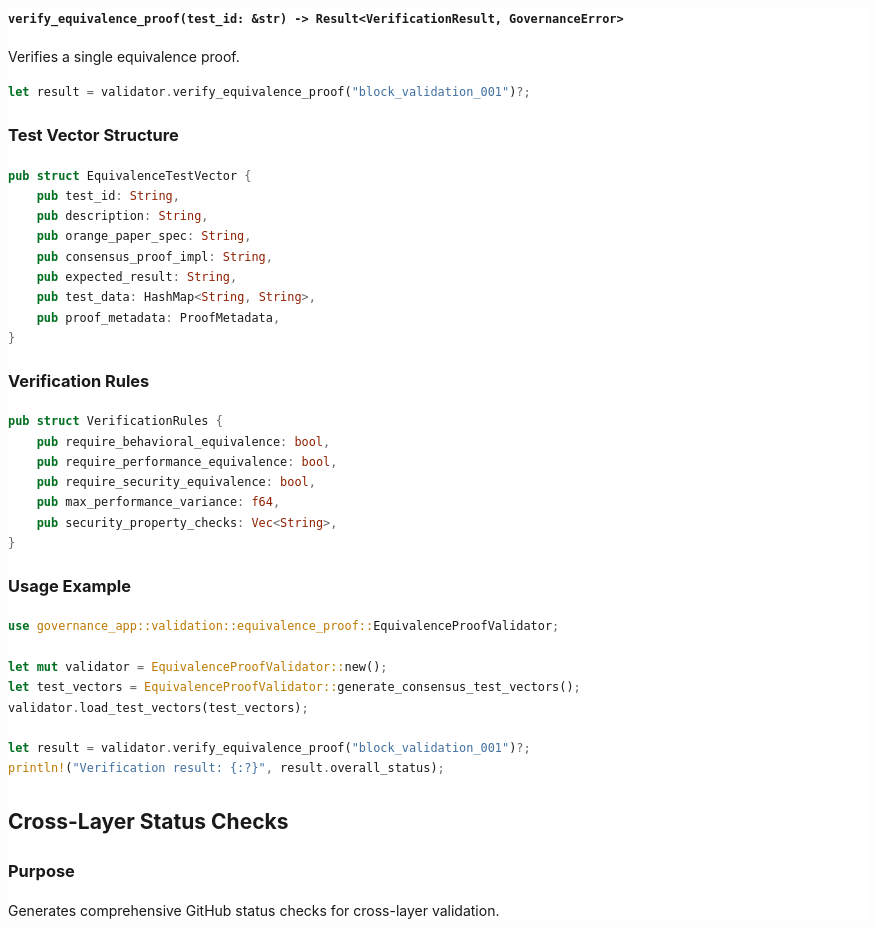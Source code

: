 #### `verify_equivalence_proof(test_id: &str) -> Result<VerificationResult, GovernanceError>`

Verifies a single equivalence proof.

```rust
let result = validator.verify_equivalence_proof("block_validation_001")?;
```

### Test Vector Structure

```rust
pub struct EquivalenceTestVector {
    pub test_id: String,
    pub description: String,
    pub orange_paper_spec: String,
    pub consensus_proof_impl: String,
    pub expected_result: String,
    pub test_data: HashMap<String, String>,
    pub proof_metadata: ProofMetadata,
}
```

### Verification Rules

```rust
pub struct VerificationRules {
    pub require_behavioral_equivalence: bool,
    pub require_performance_equivalence: bool,
    pub require_security_equivalence: bool,
    pub max_performance_variance: f64,
    pub security_property_checks: Vec<String>,
}
```

### Usage Example

```rust
use governance_app::validation::equivalence_proof::EquivalenceProofValidator;

let mut validator = EquivalenceProofValidator::new();
let test_vectors = EquivalenceProofValidator::generate_consensus_test_vectors();
validator.load_test_vectors(test_vectors);

let result = validator.verify_equivalence_proof("block_validation_001")?;
println!("Verification result: {:?}", result.overall_status);
```

## Cross-Layer Status Checks

### Purpose

Generates comprehensive GitHub status checks for cross-layer validation.
